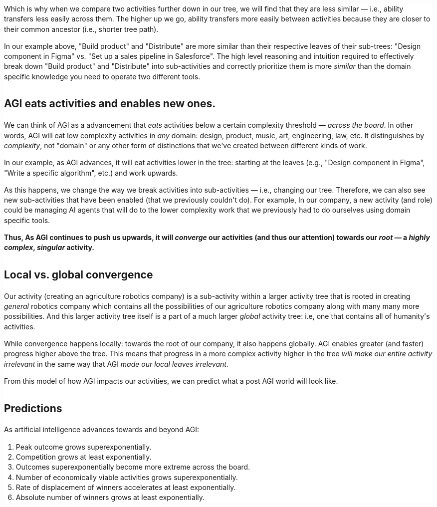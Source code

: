 Which is why when we compare two activities further down in our tree, we will find that they are less similar — i.e., ability transfers less easily across them. The higher up we go, ability transfers more easily between activities because they are closer to their common ancestor (i.e., shorter tree path).

In our example above, "Build product" and "Distribute" are more similar than their respective leaves of their sub-trees: "Design component in Figma" vs. "Set up a sales pipeline in Salesforce". The high level reasoning and intuition required to effectively break down "Build product" and "Distribute" into sub-activities and correctly prioritize them is more _similar_ than the domain specific knowledge you need to operate two different tools.

## AGI eats activities and enables new ones.

We can think of AGI as a advancement that _eats_ activities below a certain complexity threshold — *across the board*. In other words, AGI will eat low complexity activities in _any_ domain: design, product, music, art, engineering, law, etc. It distinguishes by _complexity_, not "domain" or any other form of distinctions that we've created between different kinds of work.

In our example, as AGI advances, it will eat activities lower in the tree: starting at the leaves (e.g., "Design component in Figma", "Write a specific algorithm", etc.) and work upwards.

As this happens, we change the way we break activities into sub-activities — i.e., changing our tree. Therefore, we can also see new sub-activities that have been enabled (that we previously couldn't do). For example, In our company, a new activity (and role) could be managing AI agents that will do to the lower complexity work that we previously had to do ourselves using domain specific tools.

**Thus, As AGI continues to push us upwards, it will _converge_ our activities (and thus our attention) towards our _root_ — a _highly complex_, _singular_ activity.**

## Local vs. global convergence

Our activity (creating an agriculture robotics company) is a sub-activity within a larger activity tree that is rooted in creating _general_ robotics company which contains all the possibilities of our agriculture robotics company along with many many more possibilities. And this larger activity tree itself is a part of a much larger _global_ activity tree: i.e, one that contains all of humanity's activities.

While convergence happens locally: towards the root of our company, it also happens globally. AGI enables greater (and faster) progress higher above the tree. This means that progress in a more complex activity higher in the tree _will make our entire activity irrelevant_ in the same way that AGI _made our local leaves irrelevant_.

From this model of how AGI impacts our activities, we can predict what a post AGI world will look like.

## Predictions

As artificial intelligence advances towards and beyond AGI:

1. Peak outcome grows superexponentially.
2. Competition grows at least exponentially.
3. Outcomes superexponentially become more extreme across the board.
4. Number of economically viable activities grows superexponentially.
5. Rate of displacement of winners accelerates at least exponentially.
6. Absolute number of winners grows at least exponentially.
